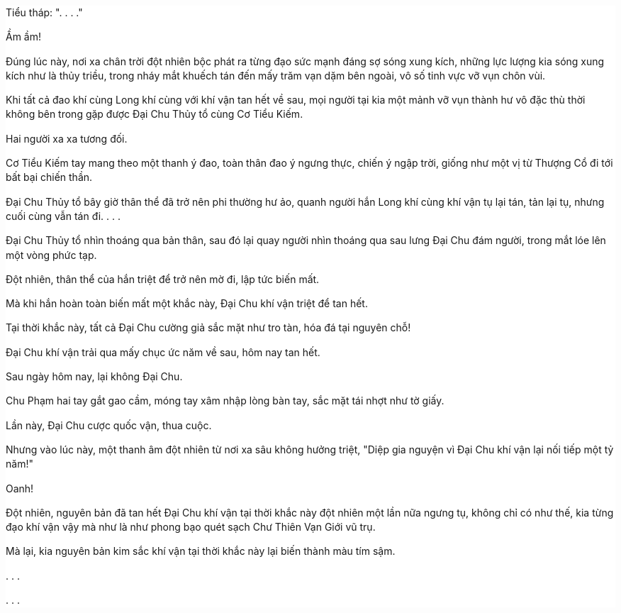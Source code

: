 Tiểu tháp: ". . . ."

Ầm ầm!

Đúng lúc này, nơi xa chân trời đột nhiên bộc phát ra từng đạo sức mạnh đáng sợ sóng xung kích, những lực lượng kia sóng xung kích như là thủy triều, trong nháy mắt khuếch tán đến mấy trăm vạn dặm bên ngoài, vô số tinh vực vỡ vụn chôn vùi.

Khi tất cả đao khí cùng Long khí cùng với khí vận tan hết về sau, mọi người tại kia một mảnh vỡ vụn thành hư vô đặc thù thời không bên trong gặp được Đại Chu Thủy tổ cùng Cơ Tiểu Kiếm.

Hai người xa xa tương đối.

Cơ Tiểu Kiếm tay mang theo một thanh ý đao, toàn thân đao ý ngưng thực, chiến ý ngập trời, giống như một vị từ Thượng Cổ đi tới bất bại chiến thần.

Đại Chu Thủy tổ bây giờ thân thể đã trở nên phi thường hư ảo, quanh người hắn Long khí cùng khí vận tụ lại tán, tản lại tụ, nhưng cuối cùng vẫn tán đi. . . .

Đại Chu Thủy tổ nhìn thoáng qua bản thân, sau đó lại quay người nhìn thoáng qua sau lưng Đại Chu đám người, trong mắt lóe lên một vòng phức tạp.

Đột nhiên, thân thể của hắn triệt để trở nên mờ đi, lập tức biến mất.

Mà khi hắn hoàn toàn biến mất một khắc này, Đại Chu khí vận triệt để tan hết.

Tại thời khắc này, tất cả Đại Chu cường giả sắc mặt như tro tàn, hóa đá tại nguyên chỗ!

Đại Chu khí vận trải qua mấy chục ức năm về sau, hôm nay tan hết.

Sau ngày hôm nay, lại không Đại Chu.

Chu Phạm hai tay gắt gao cầm, móng tay xâm nhập lòng bàn tay, sắc mặt tái nhợt như tờ giấy.

Lần này, Đại Chu cược quốc vận, thua cuộc.

Nhưng vào lúc này, một thanh âm đột nhiên từ nơi xa sâu không hưởng triệt, "Diệp gia nguyện vì Đại Chu khí vận lại nối tiếp một tỷ năm!"

Oanh!

Đột nhiên, nguyên bản đã tan hết Đại Chu khí vận tại thời khắc này đột nhiên một lần nữa ngưng tụ, không chỉ có như thế, kia từng đạo khí vận vậy mà như là như phong bạo quét sạch Chư Thiên Vạn Giới vũ trụ.

Mà lại, kia nguyên bản kim sắc khí vận tại thời khắc này lại biến thành màu tím sậm.

. . .

. . .




